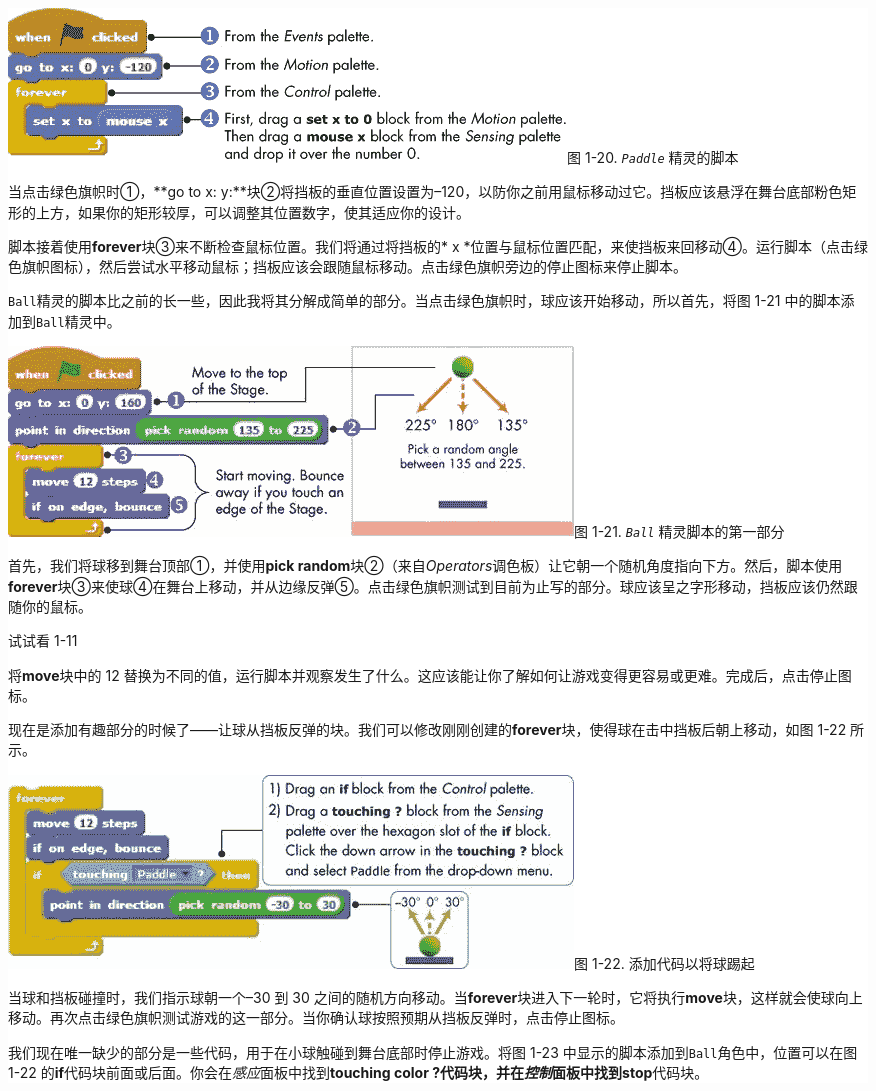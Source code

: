 ![挡板精灵的脚本](img/httpatomoreillycomsourcenostarchimages2134303.png.jpg)图 1-20. *`Paddle`* 精灵的脚本

当点击绿色旗帜时①，**go to x: y:**块②将挡板的垂直位置设置为–120，以防你之前用鼠标移动过它。挡板应该悬浮在舞台底部粉色矩形的上方，如果你的矩形较厚，可以调整其位置数字，使其适应你的设计。

脚本接着使用**forever**块③来不断检查鼠标位置。我们将通过将挡板的* x *位置与鼠标位置匹配，来使挡板来回移动④。运行脚本（点击绿色旗帜图标），然后尝试水平移动鼠标；挡板应该会跟随鼠标移动。点击绿色旗帜旁边的停止图标来停止脚本。

`Ball`精灵的脚本比之前的长一些，因此我将其分解成简单的部分。当点击绿色旗帜时，球应该开始移动，所以首先，将图 1-21 中的脚本添加到`Ball`精灵中。

![`Ball`精灵脚本的第一部分](img/httpatomoreillycomsourcenostarchimages2134305.png.jpg)图 1-21. *`Ball`* 精灵脚本的第一部分

首先，我们将球移到舞台顶部①，并使用**pick random**块②（来自*Operators*调色板）让它朝一个随机角度指向下方。然后，脚本使用**forever**块③来使球④在舞台上移动，并从边缘反弹⑤。点击绿色旗帜测试到目前为止写的部分。球应该呈之字形移动，挡板应该仍然跟随你的鼠标。

试试看 1-11

将**move**块中的 12 替换为不同的值，运行脚本并观察发生了什么。这应该能让你了解如何让游戏变得更容易或更难。完成后，点击停止图标。

现在是添加有趣部分的时候了——让球从挡板反弹的块。我们可以修改刚刚创建的**forever**块，使得球在击中挡板后朝上移动，如图 1-22 所示。

![添加代码以将球踢起](img/httpatomoreillycomsourcenostarchimages2134307.png.jpg)图 1-22. 添加代码以将球踢起

当球和挡板碰撞时，我们指示球朝一个–30 到 30 之间的随机方向移动。当**forever**块进入下一轮时，它将执行**move**块，这样就会使球向上移动。再次点击绿色旗帜测试游戏的这一部分。当你确认球按照预期从挡板反弹时，点击停止图标。

我们现在唯一缺少的部分是一些代码，用于在小球触碰到舞台底部时停止游戏。将图 1-23 中显示的脚本添加到`Ball`角色中，位置可以在图 1-22 的**if**代码块前面或后面。你会在*感应*面板中找到**touching color ?**代码块，并在*控制*面板中找到**stop**代码块。
